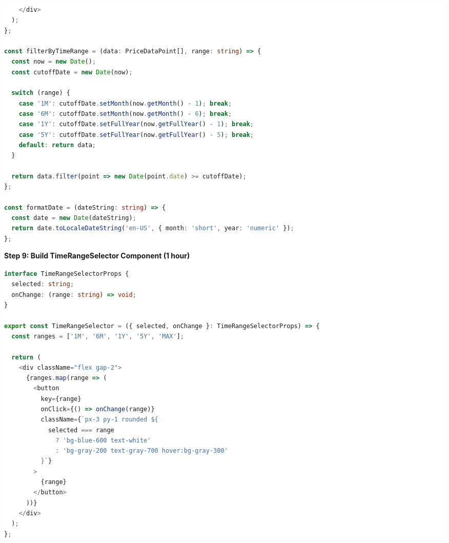 ```typescript
    </div>
  );
};

const filterByTimeRange = (data: PriceDataPoint[], range: string) => {
  const now = new Date();
  const cutoffDate = new Date(now);

  switch (range) {
    case '1M': cutoffDate.setMonth(now.getMonth() - 1); break;
    case '6M': cutoffDate.setMonth(now.getMonth() - 6); break;
    case '1Y': cutoffDate.setFullYear(now.getFullYear() - 1); break;
    case '5Y': cutoffDate.setFullYear(now.getFullYear() - 5); break;
    default: return data;
  }

  return data.filter(point => new Date(point.date) >= cutoffDate);
};

const formatDate = (dateString: string) => {
  const date = new Date(dateString);
  return date.toLocaleDateString('en-US', { month: 'short', year: 'numeric' });
};
```

**Step 9: Build TimeRangeSelector Component (1 hour)**
```typescript
interface TimeRangeSelectorProps {
  selected: string;
  onChange: (range: string) => void;
}

export const TimeRangeSelector = ({ selected, onChange }: TimeRangeSelectorProps) => {
  const ranges = ['1M', '6M', '1Y', '5Y', 'MAX'];

  return (
    <div className="flex gap-2">
      {ranges.map(range => (
        <button
          key={range}
          onClick={() => onChange(range)}
          className={`px-3 py-1 rounded ${
            selected === range
              ? 'bg-blue-600 text-white'
              : 'bg-gray-200 text-gray-700 hover:bg-gray-300'
          }`}
        >
          {range}
        </button>
      ))}
    </div>
  );
};
```

